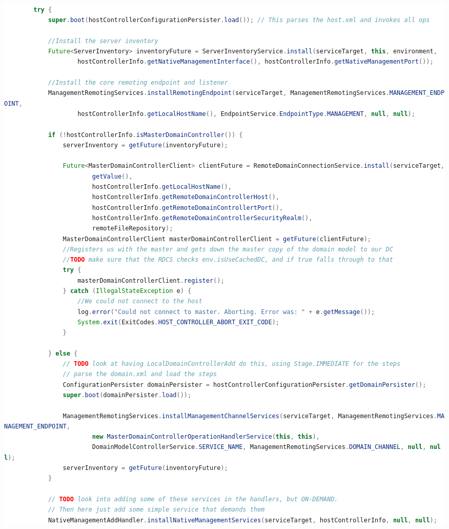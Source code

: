 ```java
        try {
            super.boot(hostControllerConfigurationPersister.load()); // This parses the host.xml and invokes all ops

            //Install the server inventory
            Future<ServerInventory> inventoryFuture = ServerInventoryService.install(serviceTarget, this, environment,
                    hostControllerInfo.getNativeManagementInterface(), hostControllerInfo.getNativeManagementPort());

            //Install the core remoting endpoint and listener
            ManagementRemotingServices.installRemotingEndpoint(serviceTarget, ManagementRemotingServices.MANAGEMENT_ENDPOINT,
                    hostControllerInfo.getLocalHostName(), EndpointService.EndpointType.MANAGEMENT, null, null);

            if (!hostControllerInfo.isMasterDomainController()) {
                serverInventory = getFuture(inventoryFuture);

                Future<MasterDomainControllerClient> clientFuture = RemoteDomainConnectionService.install(serviceTarget,
                        getValue(),
                        hostControllerInfo.getLocalHostName(),
                        hostControllerInfo.getRemoteDomainControllerHost(),
                        hostControllerInfo.getRemoteDomainControllertPort(),
                        hostControllerInfo.getRemoteDomainControllerSecurityRealm(),
                        remoteFileRepository);
                MasterDomainControllerClient masterDomainControllerClient = getFuture(clientFuture);
                //Registers us with the master and gets down the master copy of the domain model to our DC
                //TODO make sure that the RDCS checks env.isUseCachedDC, and if true falls through to that
                try {
                    masterDomainControllerClient.register();
                } catch (IllegalStateException e) {
                    //We could not connect to the host
                    log.error("Could not connect to master. Aborting. Error was: " + e.getMessage());
                    System.exit(ExitCodes.HOST_CONTROLLER_ABORT_EXIT_CODE);
                }

            } else {
                // TODO look at having LocalDomainControllerAdd do this, using Stage.IMMEDIATE for the steps
                // parse the domain.xml and load the steps
                ConfigurationPersister domainPersister = hostControllerConfigurationPersister.getDomainPersister();
                super.boot(domainPersister.load());

                ManagementRemotingServices.installManagementChannelServices(serviceTarget, ManagementRemotingServices.MANAGEMENT_ENDPOINT,
                        new MasterDomainControllerOperationHandlerService(this, this),
                        DomainModelControllerService.SERVICE_NAME, ManagementRemotingServices.DOMAIN_CHANNEL, null, null);
                serverInventory = getFuture(inventoryFuture);
            }

            // TODO look into adding some of these services in the handlers, but ON-DEMAND.
            // Then here just add some simple service that demands them
            NativeManagementAddHandler.installNativeManagementServices(serviceTarget, hostControllerInfo, null, null);

```